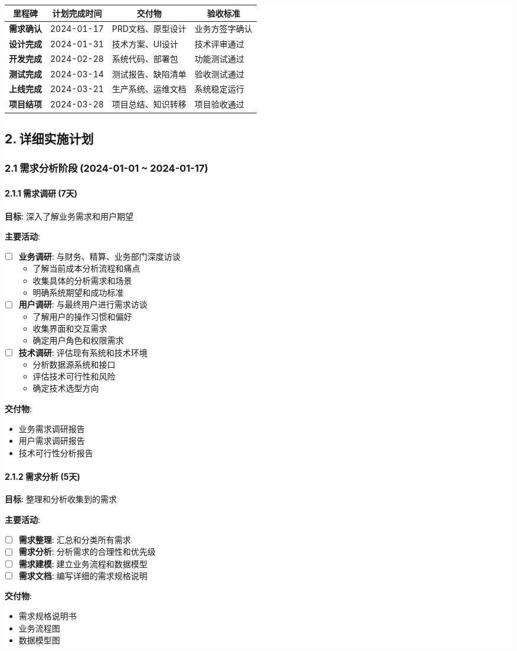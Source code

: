 | 里程碑 | 计划完成时间 | 交付物 | 验收标准 |
|--------|--------------|--------|----------|
| **需求确认** | 2024-01-17 | PRD文档、原型设计 | 业务方签字确认 |
| **设计完成** | 2024-01-31 | 技术方案、UI设计 | 技术评审通过 |
| **开发完成** | 2024-02-28 | 系统代码、部署包 | 功能测试通过 |
| **测试完成** | 2024-03-14 | 测试报告、缺陷清单 | 验收测试通过 |
| **上线完成** | 2024-03-21 | 生产系统、运维文档 | 系统稳定运行 |
| **项目结项** | 2024-03-28 | 项目总结、知识转移 | 项目验收通过 |

## 2. 详细实施计划

### 2.1 需求分析阶段 (2024-01-01 ~ 2024-01-17)

#### 2.1.1 需求调研 (7天)
**目标**: 深入了解业务需求和用户期望

**主要活动**:
- [ ] **业务调研**: 与财务、精算、业务部门深度访谈
  - 了解当前成本分析流程和痛点
  - 收集具体的分析需求和场景
  - 明确系统期望和成功标准
- [ ] **用户调研**: 与最终用户进行需求访谈
  - 了解用户的操作习惯和偏好
  - 收集界面和交互需求
  - 确定用户角色和权限需求
- [ ] **技术调研**: 评估现有系统和技术环境
  - 分析数据源系统和接口
  - 评估技术可行性和风险
  - 确定技术选型方向

**交付物**:
- 业务需求调研报告
- 用户需求调研报告
- 技术可行性分析报告

#### 2.1.2 需求分析 (5天)
**目标**: 整理和分析收集到的需求

**主要活动**:
- [ ] **需求整理**: 汇总和分类所有需求
- [ ] **需求分析**: 分析需求的合理性和优先级
- [ ] **需求建模**: 建立业务流程和数据模型
- [ ] **需求文档**: 编写详细的需求规格说明

**交付物**:
- 需求规格说明书
- 业务流程图
- 数据模型图
